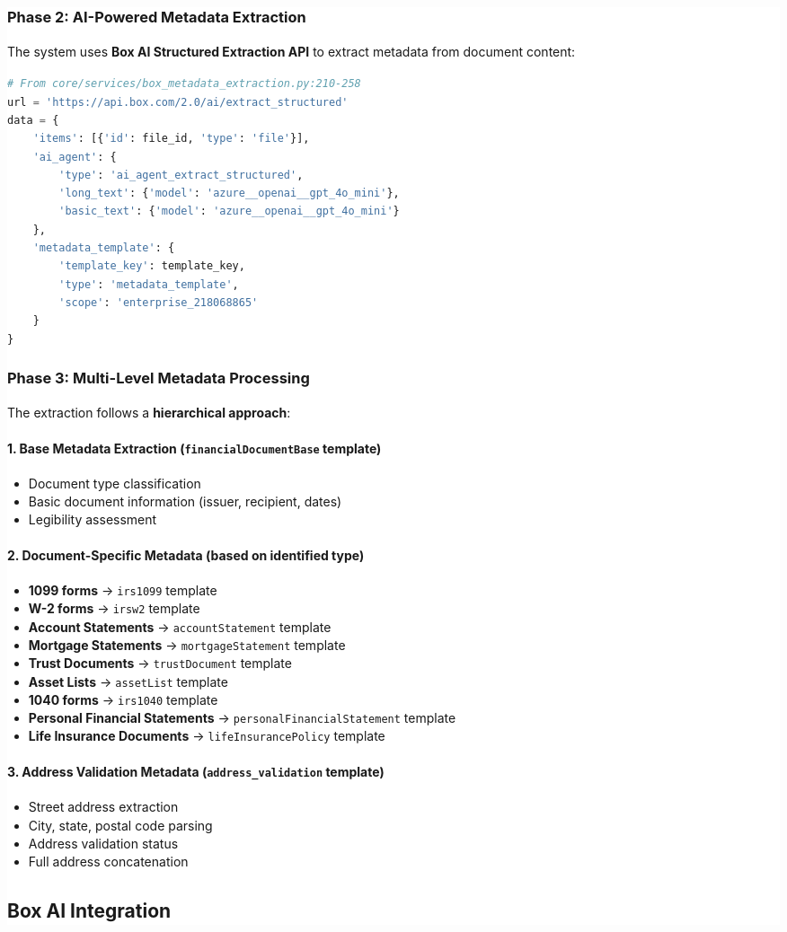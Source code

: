 ### Phase 2: AI-Powered Metadata Extraction

The system uses **Box AI Structured Extraction API** to extract metadata from document content:

```python
# From core/services/box_metadata_extraction.py:210-258
url = 'https://api.box.com/2.0/ai/extract_structured'
data = {
    'items': [{'id': file_id, 'type': 'file'}],
    'ai_agent': {
        'type': 'ai_agent_extract_structured',
        'long_text': {'model': 'azure__openai__gpt_4o_mini'},
        'basic_text': {'model': 'azure__openai__gpt_4o_mini'}
    },
    'metadata_template': {
        'template_key': template_key,
        'type': 'metadata_template',
        'scope': 'enterprise_218068865'
    }
}
```

### Phase 3: Multi-Level Metadata Processing

The extraction follows a **hierarchical approach**:

#### 1. Base Metadata Extraction (`financialDocumentBase` template)
- Document type classification
- Basic document information (issuer, recipient, dates)
- Legibility assessment

#### 2. Document-Specific Metadata (based on identified type)
- **1099 forms** → `irs1099` template
- **W-2 forms** → `irsw2` template  
- **Account Statements** → `accountStatement` template
- **Mortgage Statements** → `mortgageStatement` template
- **Trust Documents** → `trustDocument` template
- **Asset Lists** → `assetList` template
- **1040 forms** → `irs1040` template
- **Personal Financial Statements** → `personalFinancialStatement` template
- **Life Insurance Documents** → `lifeInsurancePolicy` template

#### 3. Address Validation Metadata (`address_validation` template)
- Street address extraction
- City, state, postal code parsing
- Address validation status
- Full address concatenation

## Box AI Integration
